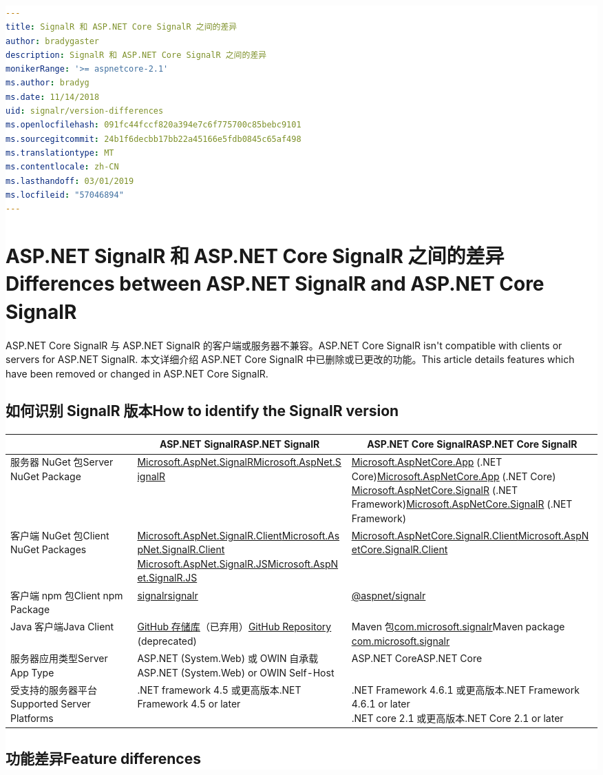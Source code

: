 ```yaml
---
title: SignalR 和 ASP.NET Core SignalR 之间的差异
author: bradygaster
description: SignalR 和 ASP.NET Core SignalR 之间的差异
monikerRange: '>= aspnetcore-2.1'
ms.author: bradyg
ms.date: 11/14/2018
uid: signalr/version-differences
ms.openlocfilehash: 091fc44fccf820a394e7c6f775700c85bebc9101
ms.sourcegitcommit: 24b1f6decbb17bb22a45166e5fdb0845c65af498
ms.translationtype: MT
ms.contentlocale: zh-CN
ms.lasthandoff: 03/01/2019
ms.locfileid: "57046894"
---
```

# <a name="differences-between-aspnet-signalr-and-aspnet-core-signalr"></a><span data-ttu-id="8146d-103">ASP.NET SignalR 和 ASP.NET Core SignalR 之间的差异</span><span class="sxs-lookup"><span data-stu-id="8146d-103">Differences between ASP.NET SignalR and ASP.NET Core SignalR</span></span>

<span data-ttu-id="8146d-104">ASP.NET Core SignalR 与 ASP.NET SignalR 的客户端或服务器不兼容。</span><span class="sxs-lookup"><span data-stu-id="8146d-104">ASP.NET Core SignalR isn't compatible with clients or servers for ASP.NET SignalR.</span></span> <span data-ttu-id="8146d-105">本文详细介绍 ASP.NET Core SignalR 中已删除或已更改的功能。</span><span class="sxs-lookup"><span data-stu-id="8146d-105">This article details features which have been removed or changed in ASP.NET Core SignalR.</span></span>

## <a name="how-to-identify-the-signalr-version"></a><span data-ttu-id="8146d-106">如何识别 SignalR 版本</span><span class="sxs-lookup"><span data-stu-id="8146d-106">How to identify the SignalR version</span></span>

|                      | <span data-ttu-id="8146d-107">ASP.NET SignalR</span><span class="sxs-lookup"><span data-stu-id="8146d-107">ASP.NET SignalR</span></span> | <span data-ttu-id="8146d-108">ASP.NET Core SignalR</span><span class="sxs-lookup"><span data-stu-id="8146d-108">ASP.NET Core SignalR</span></span> |
| -------------------- | --------------- | -------------------- |
| <span data-ttu-id="8146d-109">服务器 NuGet 包</span><span class="sxs-lookup"><span data-stu-id="8146d-109">Server NuGet Package</span></span> | [<span data-ttu-id="8146d-110">Microsoft.AspNet.SignalR</span><span class="sxs-lookup"><span data-stu-id="8146d-110">Microsoft.AspNet.SignalR</span></span>](https://www.nuget.org/packages/Microsoft.AspNet.SignalR/) | <span data-ttu-id="8146d-111">[Microsoft.AspNetCore.App](https://www.nuget.org/packages/Microsoft.AspNetCore.App/) (.NET Core)</span><span class="sxs-lookup"><span data-stu-id="8146d-111">[Microsoft.AspNetCore.App](https://www.nuget.org/packages/Microsoft.AspNetCore.App/) (.NET Core)</span></span><br><span data-ttu-id="8146d-112">[Microsoft.AspNetCore.SignalR](https://www.nuget.org/packages/Microsoft.AspNetCore.SignalR/) (.NET Framework)</span><span class="sxs-lookup"><span data-stu-id="8146d-112">[Microsoft.AspNetCore.SignalR](https://www.nuget.org/packages/Microsoft.AspNetCore.SignalR/) (.NET Framework)</span></span> |
| <span data-ttu-id="8146d-113">客户端 NuGet 包</span><span class="sxs-lookup"><span data-stu-id="8146d-113">Client NuGet Packages</span></span> | [<span data-ttu-id="8146d-114">Microsoft.AspNet.SignalR.Client</span><span class="sxs-lookup"><span data-stu-id="8146d-114">Microsoft.AspNet.SignalR.Client</span></span>](https://www.nuget.org/packages/Microsoft.AspNet.SignalR.Client/)<br>[<span data-ttu-id="8146d-115">Microsoft.AspNet.SignalR.JS</span><span class="sxs-lookup"><span data-stu-id="8146d-115">Microsoft.AspNet.SignalR.JS</span></span>](https://www.nuget.org/packages/Microsoft.AspNet.SignalR.JS/) | [<span data-ttu-id="8146d-116">Microsoft.AspNetCore.SignalR.Client</span><span class="sxs-lookup"><span data-stu-id="8146d-116">Microsoft.AspNetCore.SignalR.Client</span></span>](https://www.nuget.org/packages/Microsoft.AspNetCore.SignalR.Client/) |
| <span data-ttu-id="8146d-117">客户端 npm 包</span><span class="sxs-lookup"><span data-stu-id="8146d-117">Client npm Package</span></span> | [<span data-ttu-id="8146d-118">signalr</span><span class="sxs-lookup"><span data-stu-id="8146d-118">signalr</span></span>](https://www.npmjs.com/package/signalr) | [@aspnet/signalr](https://www.npmjs.com/package/@aspnet/signalr) |
| <span data-ttu-id="8146d-119">Java 客户端</span><span class="sxs-lookup"><span data-stu-id="8146d-119">Java Client</span></span> | <span data-ttu-id="8146d-120">[GitHub 存储库](https://github.com/SignalR/java-client)（已弃用）</span><span class="sxs-lookup"><span data-stu-id="8146d-120">[GitHub Repository](https://github.com/SignalR/java-client) (deprecated)</span></span>  | <span data-ttu-id="8146d-121">Maven 包[com.microsoft.signalr](https://search.maven.org/artifact/com.microsoft.signalr/signalr)</span><span class="sxs-lookup"><span data-stu-id="8146d-121">Maven package [com.microsoft.signalr](https://search.maven.org/artifact/com.microsoft.signalr/signalr)</span></span> |
| <span data-ttu-id="8146d-122">服务器应用类型</span><span class="sxs-lookup"><span data-stu-id="8146d-122">Server App Type</span></span> | <span data-ttu-id="8146d-123">ASP.NET (System.Web) 或 OWIN 自承载</span><span class="sxs-lookup"><span data-stu-id="8146d-123">ASP.NET (System.Web) or OWIN Self-Host</span></span> | <span data-ttu-id="8146d-124">ASP.NET Core</span><span class="sxs-lookup"><span data-stu-id="8146d-124">ASP.NET Core</span></span> |
| <span data-ttu-id="8146d-125">受支持的服务器平台</span><span class="sxs-lookup"><span data-stu-id="8146d-125">Supported Server Platforms</span></span> | <span data-ttu-id="8146d-126">.NET framework 4.5 或更高版本</span><span class="sxs-lookup"><span data-stu-id="8146d-126">.NET Framework 4.5 or later</span></span> | <span data-ttu-id="8146d-127">.NET Framework 4.6.1 或更高版本</span><span class="sxs-lookup"><span data-stu-id="8146d-127">.NET Framework 4.6.1 or later</span></span><br><span data-ttu-id="8146d-128">.NET core 2.1 或更高版本</span><span class="sxs-lookup"><span data-stu-id="8146d-128">.NET Core 2.1 or later</span></span> |

## <a name="feature-differences"></a><span data-ttu-id="8146d-129">功能差异</span><span class="sxs-lookup"><span data-stu-id="8146d-129">Feature differences</span></span>
